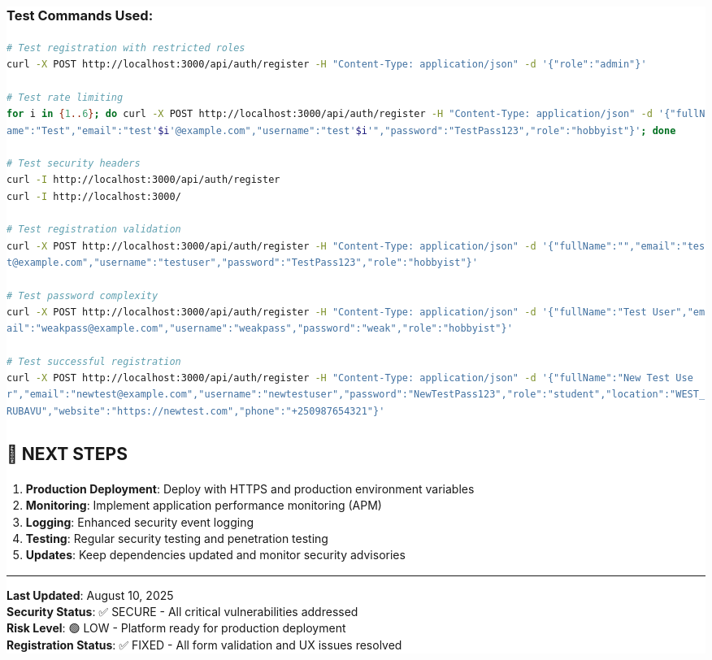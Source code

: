 ### **Test Commands Used:**
```bash
# Test registration with restricted roles
curl -X POST http://localhost:3000/api/auth/register -H "Content-Type: application/json" -d '{"role":"admin"}'

# Test rate limiting
for i in {1..6}; do curl -X POST http://localhost:3000/api/auth/register -H "Content-Type: application/json" -d '{"fullName":"Test","email":"test'$i'@example.com","username":"test'$i'","password":"TestPass123","role":"hobbyist"}'; done

# Test security headers
curl -I http://localhost:3000/api/auth/register
curl -I http://localhost:3000/

# Test registration validation
curl -X POST http://localhost:3000/api/auth/register -H "Content-Type: application/json" -d '{"fullName":"","email":"test@example.com","username":"testuser","password":"TestPass123","role":"hobbyist"}'

# Test password complexity
curl -X POST http://localhost:3000/api/auth/register -H "Content-Type: application/json" -d '{"fullName":"Test User","email":"weakpass@example.com","username":"weakpass","password":"weak","role":"hobbyist"}'

# Test successful registration
curl -X POST http://localhost:3000/api/auth/register -H "Content-Type: application/json" -d '{"fullName":"New Test User","email":"newtest@example.com","username":"newtestuser","password":"NewTestPass123","role":"student","location":"WEST_RUBAVU","website":"https://newtest.com","phone":"+250987654321"}'
```

## 🎯 NEXT STEPS

1. **Production Deployment**: Deploy with HTTPS and production environment variables
2. **Monitoring**: Implement application performance monitoring (APM)
3. **Logging**: Enhanced security event logging
4. **Testing**: Regular security testing and penetration testing
5. **Updates**: Keep dependencies updated and monitor security advisories

---

**Last Updated**: August 10, 2025  
**Security Status**: ✅ SECURE - All critical vulnerabilities addressed  
**Risk Level**: 🟢 LOW - Platform ready for production deployment  
**Registration Status**: ✅ FIXED - All form validation and UX issues resolved 